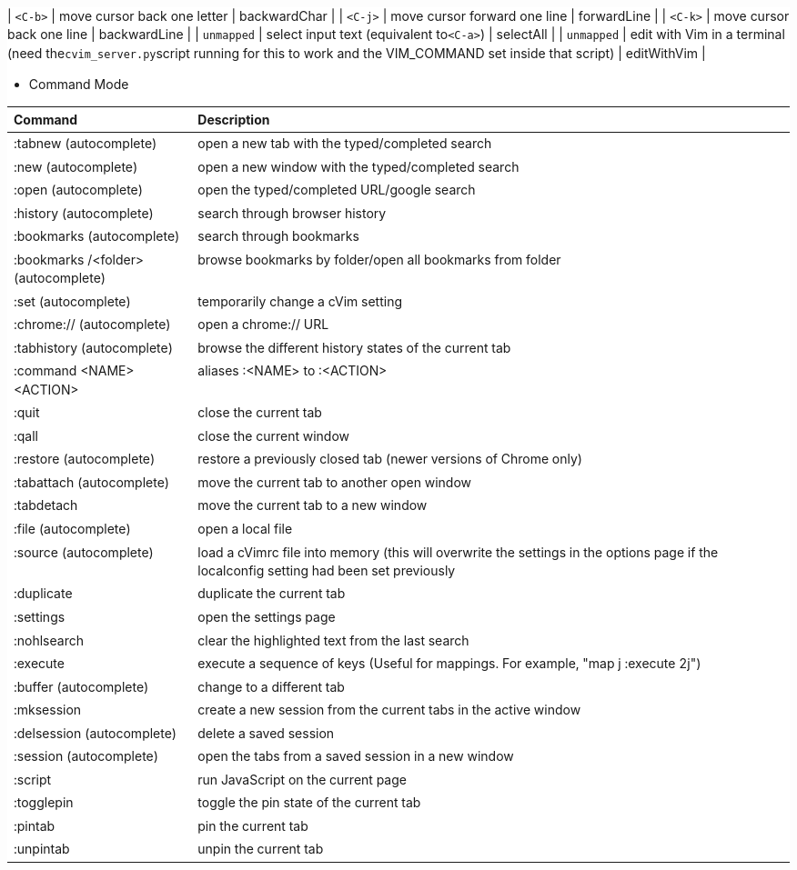 | `<C-b>` | move cursor back one letter | backwardChar |
| `<C-j>` | move cursor forward one line | forwardLine |
| `<C-k>` | move cursor back one line | backwardLine |
| `unmapped` | select input text (equivalent to`<C-a>`) | selectAll |
| `unmapped` | edit with Vim in a terminal (need the`cvim_server.py`script running for this to work and the VIM_COMMAND set inside that script) | editWithVim |

- Command Mode

| Command | Description |
|:---|:---|
| :tabnew (autocomplete) | open a new tab with the typed/completed search |
| :new (autocomplete) | open a new window with the typed/completed search |
| :open (autocomplete) | open the typed/completed URL/google search |
| :history (autocomplete) | search through browser history |
| :bookmarks (autocomplete) | search through bookmarks |
| :bookmarks /&lt;folder&gt; (autocomplete) | browse bookmarks by folder/open all bookmarks from folder |
| :set (autocomplete) | temporarily change a cVim setting |
| :chrome:// (autocomplete) | open a chrome:// URL |
| :tabhistory (autocomplete) | browse the different history states of the current tab |
| :command &lt;NAME&gt; &lt;ACTION&gt; | aliases :&lt;NAME&gt; to :&lt;ACTION&gt; |
| :quit | close the current tab |
| :qall | close the current window |
| :restore (autocomplete) | restore a previously closed tab (newer versions of Chrome only) |
| :tabattach (autocomplete) | move the current tab to another open window |
| :tabdetach | move the current tab to a new window |
| :file (autocomplete) | open a local file |
| :source (autocomplete) | load a cVimrc file into memory (this will overwrite the settings in the options page if the localconfig setting had been set previously |
| :duplicate | duplicate the current tab |
| :settings | open the settings page |
| :nohlsearch | clear the highlighted text from the last search |
| :execute | execute a sequence of keys (Useful for mappings. For example, "map j :execute 2j") |
| :buffer (autocomplete) | change to a different tab |
| :mksession | create a new session from the current tabs in the active window |
| :delsession (autocomplete) | delete a saved session |
| :session (autocomplete) | open the tabs from a saved session in a new window |
| :script | run JavaScript on the current page |
| :togglepin | toggle the pin state of the current tab |
| :pintab | pin the current tab |
| :unpintab | unpin the current tab |
